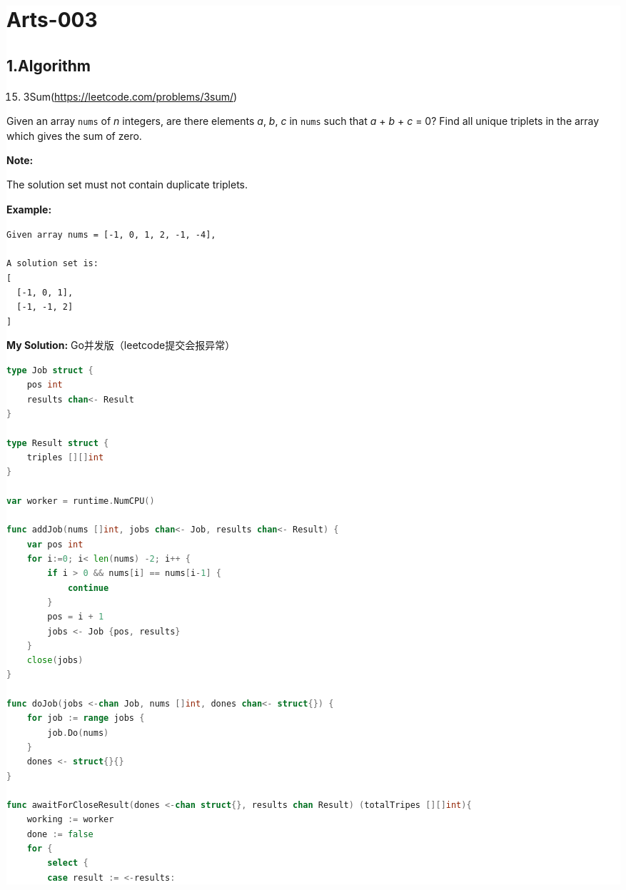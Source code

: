 # Arts-003

## 1.Algorithm
15. 3Sum(https://leetcode.com/problems/3sum/)

Given an array `nums` of *n* integers, are there elements *a*, *b*, *c* in `nums` such that *a* + *b* + *c* = 0? Find all unique triplets in the array which gives the sum of zero.

**Note:**

The solution set must not contain duplicate triplets.

**Example:**

```
Given array nums = [-1, 0, 1, 2, -1, -4],

A solution set is:
[
  [-1, 0, 1],
  [-1, -1, 2]
]
```



**My Solution:**
Go并发版（leetcode提交会报异常）

```Go
type Job struct {
	pos int
	results chan<- Result
}

type Result struct {
	triples [][]int
}

var worker = runtime.NumCPU()

func addJob(nums []int, jobs chan<- Job, results chan<- Result) {
	var pos int
	for i:=0; i< len(nums) -2; i++ {
		if i > 0 && nums[i] == nums[i-1] {
			continue
		}
		pos = i + 1
		jobs <- Job {pos, results}
	}
	close(jobs)
}

func doJob(jobs <-chan Job, nums []int, dones chan<- struct{}) {
	for job := range jobs {
		job.Do(nums)
	}
	dones <- struct{}{}
}

func awaitForCloseResult(dones <-chan struct{}, results chan Result) (totalTripes [][]int){
	working := worker
	done := false
	for {
		select {
		case result := <-results:
```